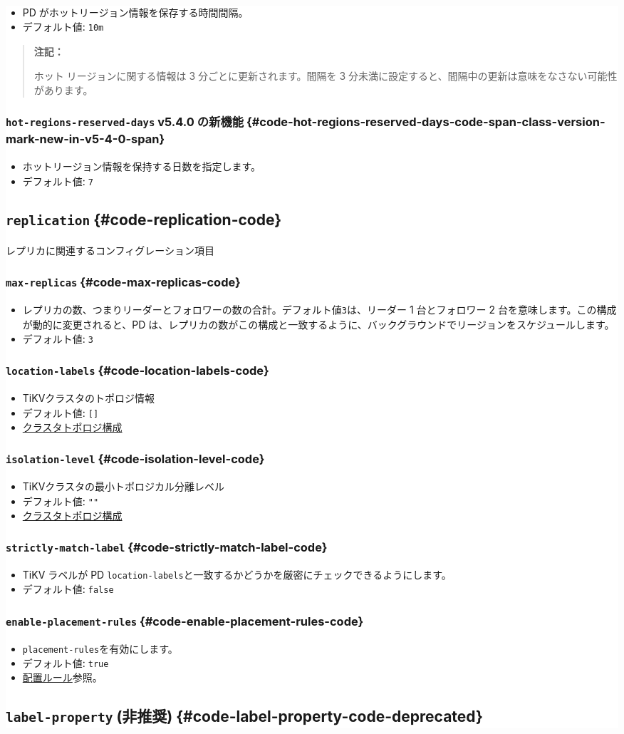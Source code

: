 -   PD がホットリージョン情報を保存する時間間隔。
-   デフォルト値: `10m`

> **注記：**
>
> ホット リージョンに関する情報は 3 分ごとに更新されます。間隔を 3 分未満に設定すると、間隔中の更新は意味をなさない可能性があります。

### <code>hot-regions-reserved-days</code> <span class="version-mark">v5.4.0 の新機能</span> {#code-hot-regions-reserved-days-code-span-class-version-mark-new-in-v5-4-0-span}

-   ホットリージョン情報を保持する日数を指定します。
-   デフォルト値: `7`

## <code>replication</code> {#code-replication-code}

レプリカに関連するコンフィグレーション項目

### <code>max-replicas</code> {#code-max-replicas-code}

-   レプリカの数、つまりリーダーとフォロワーの数の合計。デフォルト値`3`は、リーダー 1 台とフォロワー 2 台を意味します。この構成が動的に変更されると、PD は、レプリカの数がこの構成と一致するように、バックグラウンドでリージョンをスケジュールします。
-   デフォルト値: `3`

### <code>location-labels</code> {#code-location-labels-code}

-   TiKVクラスタのトポロジ情報
-   デフォルト値: `[]`
-   [クラスタトポロジ構成](/schedule-replicas-by-topology-labels.md)

### <code>isolation-level</code> {#code-isolation-level-code}

-   TiKVクラスタの最小トポロジカル分離レベル
-   デフォルト値: `""`
-   [クラスタトポロジ構成](/schedule-replicas-by-topology-labels.md)

### <code>strictly-match-label</code> {#code-strictly-match-label-code}

-   TiKV ラベルが PD `location-labels`と一致するかどうかを厳密にチェックできるようにします。
-   デフォルト値: `false`

### <code>enable-placement-rules</code> {#code-enable-placement-rules-code}

-   `placement-rules`を有効にします。
-   デフォルト値: `true`
-   [配置ルール](/configure-placement-rules.md)参照。

## <code>label-property</code> (非推奨) {#code-label-property-code-deprecated}
